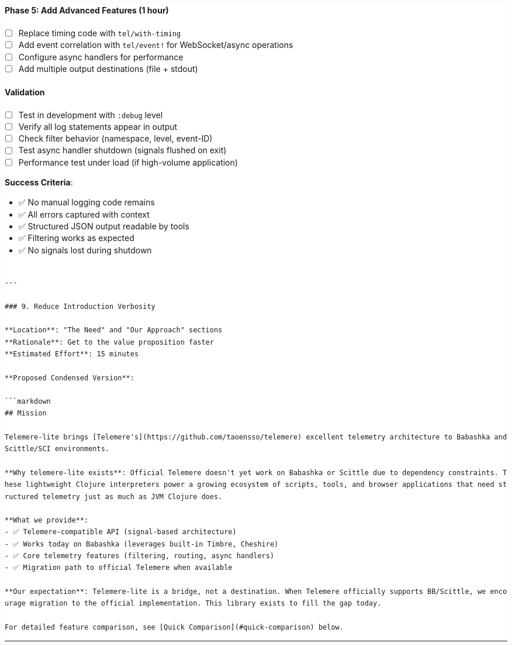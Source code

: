 #### Phase 5: Add Advanced Features (1 hour)
- [ ] Replace timing code with `tel/with-timing`
- [ ] Add event correlation with `tel/event!` for WebSocket/async operations
- [ ] Configure async handlers for performance
- [ ] Add multiple output destinations (file + stdout)

#### Validation
- [ ] Test in development with `:debug` level
- [ ] Verify all log statements appear in output
- [ ] Check filter behavior (namespace, level, event-ID)
- [ ] Test async handler shutdown (signals flushed on exit)
- [ ] Performance test under load (if high-volume application)

**Success Criteria**:
- ✅ No manual logging code remains
- ✅ All errors captured with context
- ✅ Structured JSON output readable by tools
- ✅ Filtering works as expected
- ✅ No signals lost during shutdown
```

---

### 9. Reduce Introduction Verbosity

**Location**: "The Need" and "Our Approach" sections  
**Rationale**: Get to the value proposition faster  
**Estimated Effort**: 15 minutes

**Proposed Condensed Version**:

```markdown
## Mission

Telemere-lite brings [Telemere's](https://github.com/taoensso/telemere) excellent telemetry architecture to Babashka and Scittle/SCI environments.

**Why telemere-lite exists**: Official Telemere doesn't yet work on Babashka or Scittle due to dependency constraints. These lightweight Clojure interpreters power a growing ecosystem of scripts, tools, and browser applications that need structured telemetry just as much as JVM Clojure does.

**What we provide**:
- ✅ Telemere-compatible API (signal-based architecture)
- ✅ Works today on Babashka (leverages built-in Timbre, Cheshire)
- ✅ Core telemetry features (filtering, routing, async handlers)
- ✅ Migration path to official Telemere when available

**Our expectation**: Telemere-lite is a bridge, not a destination. When Telemere officially supports BB/Scittle, we encourage migration to the official implementation. This library exists to fill the gap today.

For detailed feature comparison, see [Quick Comparison](#quick-comparison) below.
```

---